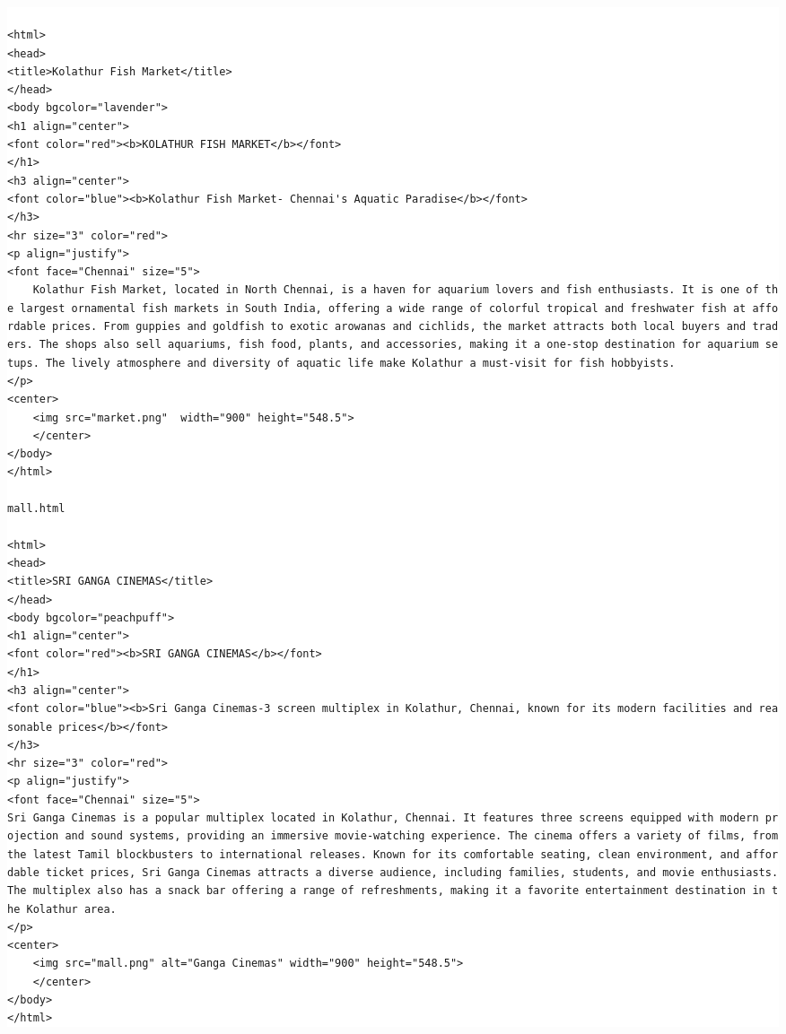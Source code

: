 ```

<html>
<head>
<title>Kolathur Fish Market</title>
</head>
<body bgcolor="lavender">
<h1 align="center">
<font color="red"><b>KOLATHUR FISH MARKET</b></font>
</h1>
<h3 align="center">
<font color="blue"><b>Kolathur Fish Market- Chennai's Aquatic Paradise</b></font>
</h3>
<hr size="3" color="red">
<p align="justify">
<font face="Chennai" size="5">
    Kolathur Fish Market, located in North Chennai, is a haven for aquarium lovers and fish enthusiasts. It is one of the largest ornamental fish markets in South India, offering a wide range of colorful tropical and freshwater fish at affordable prices. From guppies and goldfish to exotic arowanas and cichlids, the market attracts both local buyers and traders. The shops also sell aquariums, fish food, plants, and accessories, making it a one-stop destination for aquarium setups. The lively atmosphere and diversity of aquatic life make Kolathur a must-visit for fish hobbyists.
</p>
<center>
    <img src="market.png"  width="900" height="548.5">
    </center>
</body>
</html>

mall.html

<html>
<head>
<title>SRI GANGA CINEMAS</title>
</head>
<body bgcolor="peachpuff">
<h1 align="center">
<font color="red"><b>SRI GANGA CINEMAS</b></font>
</h1>
<h3 align="center">
<font color="blue"><b>Sri Ganga Cinemas-3 screen multiplex in Kolathur, Chennai, known for its modern facilities and reasonable prices</b></font>
</h3>
<hr size="3" color="red">
<p align="justify">
<font face="Chennai" size="5">
Sri Ganga Cinemas is a popular multiplex located in Kolathur, Chennai. It features three screens equipped with modern projection and sound systems, providing an immersive movie-watching experience. The cinema offers a variety of films, from the latest Tamil blockbusters to international releases. Known for its comfortable seating, clean environment, and affordable ticket prices, Sri Ganga Cinemas attracts a diverse audience, including families, students, and movie enthusiasts. The multiplex also has a snack bar offering a range of refreshments, making it a favorite entertainment destination in the Kolathur area.
</p>
<center>
    <img src="mall.png" alt="Ganga Cinemas" width="900" height="548.5">
    </center>
</body>
</html>
```
